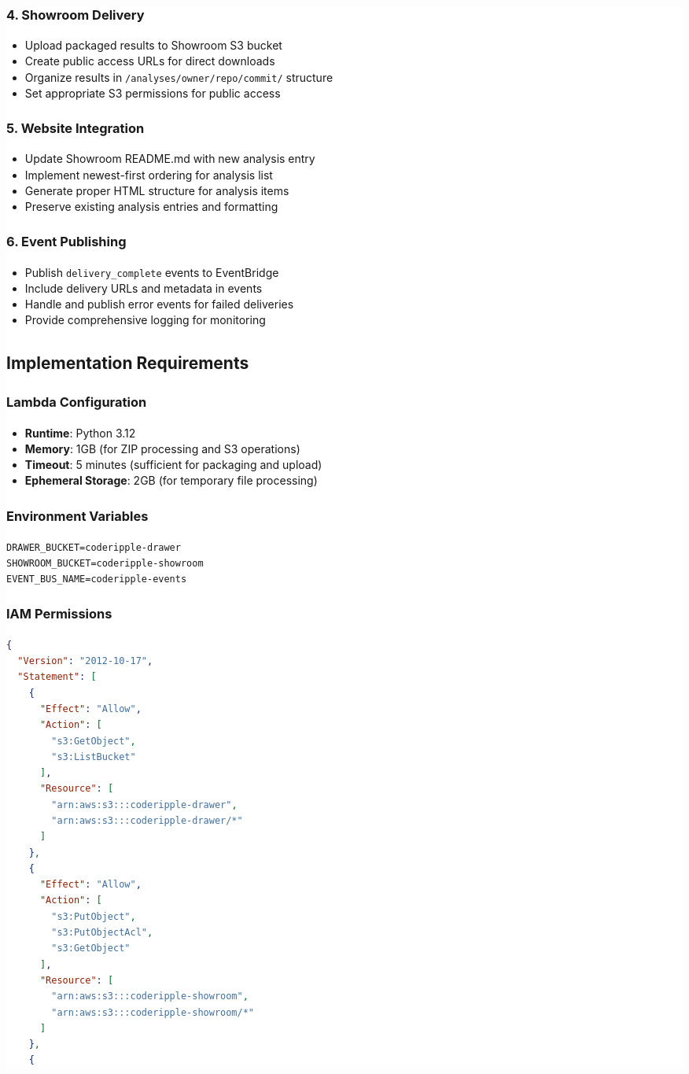 ### 4. Showroom Delivery
- Upload packaged results to Showroom S3 bucket
- Create public access URLs for direct downloads
- Organize results in `/analyses/owner/repo/commit/` structure
- Set appropriate S3 permissions for public access

### 5. Website Integration
- Update Showroom README.md with new analysis entry
- Implement newest-first ordering for analysis list
- Generate proper HTML structure for analysis items
- Preserve existing analysis entries and formatting

### 6. Event Publishing
- Publish `delivery_complete` events to EventBridge
- Include delivery URLs and metadata in events
- Handle and publish error events for failed deliveries
- Provide comprehensive logging for monitoring

## Implementation Requirements

### Lambda Configuration
- **Runtime**: Python 3.12
- **Memory**: 1GB (for ZIP processing and S3 operations)
- **Timeout**: 5 minutes (sufficient for packaging and upload)
- **Ephemeral Storage**: 2GB (for temporary file processing)

### Environment Variables
```
DRAWER_BUCKET=coderipple-drawer
SHOWROOM_BUCKET=coderipple-showroom
EVENT_BUS_NAME=coderipple-events
```

### IAM Permissions
```json
{
  "Version": "2012-10-17",
  "Statement": [
    {
      "Effect": "Allow",
      "Action": [
        "s3:GetObject",
        "s3:ListBucket"
      ],
      "Resource": [
        "arn:aws:s3:::coderipple-drawer",
        "arn:aws:s3:::coderipple-drawer/*"
      ]
    },
    {
      "Effect": "Allow",
      "Action": [
        "s3:PutObject",
        "s3:PutObjectAcl",
        "s3:GetObject"
      ],
      "Resource": [
        "arn:aws:s3:::coderipple-showroom",
        "arn:aws:s3:::coderipple-showroom/*"
      ]
    },
    {
```